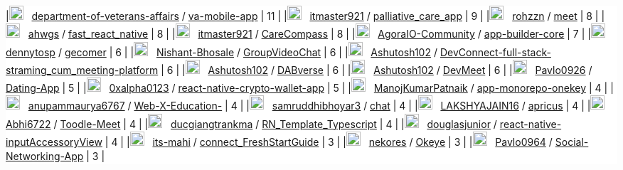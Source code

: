 |<img class="avatar mr-2" src="https://avatars.githubusercontent.com/u/5421563?s=40&v=4" width="20" height="20" alt="">  &nbsp; [department-of-veterans-affairs](https://github.com/department-of-veterans-affairs) / [va-mobile-app](https://github.com/department-of-veterans-affairs/va-mobile-app) | 11 |
|<img class="avatar mr-2" src="https://avatars.githubusercontent.com/u/30616771?s=40&v=4" width="20" height="20" alt="">  &nbsp; [itmaster921](https://github.com/itmaster921) / [palliative_care_app](https://github.com/itmaster921/palliative_care_app) | 9 |
|<img class="avatar mr-2" src="https://avatars.githubusercontent.com/u/47408756?s=40&v=4" width="20" height="20" alt="">  &nbsp; [rohzzn](https://github.com/rohzzn) / [meet](https://github.com/rohzzn/meet) | 8 |
|<img class="avatar mr-2" src="https://avatars.githubusercontent.com/u/26664586?s=40&v=4" width="20" height="20" alt="">  &nbsp; [ahwgs](https://github.com/ahwgs) / [fast_react_native](https://github.com/ahwgs/fast_react_native) | 8 |
|<img class="avatar mr-2" src="https://avatars.githubusercontent.com/u/30616771?s=40&v=4" width="20" height="20" alt="">  &nbsp; [itmaster921](https://github.com/itmaster921) / [CareCompass](https://github.com/itmaster921/CareCompass) | 8 |
|<img class="avatar mr-2" src="https://avatars.githubusercontent.com/u/33639345?s=40&v=4" width="20" height="20" alt="">  &nbsp; [AgoraIO-Community](https://github.com/AgoraIO-Community) / [app-builder-core](https://github.com/AgoraIO-Community/app-builder-core) | 7 |
|<img class="avatar mr-2" src="https://avatars.githubusercontent.com/u/70377017?s=40&v=4" width="20" height="20" alt="">  &nbsp; [dennytosp](https://github.com/dennytosp) / [gecomer](https://github.com/dennytosp/gecomer) | 6 |
|<img class="avatar mr-2" src="https://avatars.githubusercontent.com/u/77777251?s=40&v=4" width="20" height="20" alt="">  &nbsp; [Nishant-Bhosale](https://github.com/Nishant-Bhosale) / [GroupVideoChat](https://github.com/Nishant-Bhosale/GroupVideoChat) | 6 |
|<img class="avatar mr-2" src="https://avatars.githubusercontent.com/u/75971776?s=40&v=4" width="20" height="20" alt="">  &nbsp; [Ashutosh102](https://github.com/Ashutosh102) / [DevConnect-full-stack-straming_cum_meeting-platform](https://github.com/Ashutosh102/DevConnect-full-stack-straming_cum_meeting-platform) | 6 |
|<img class="avatar mr-2" src="https://avatars.githubusercontent.com/u/75971776?s=40&v=4" width="20" height="20" alt="">  &nbsp; [Ashutosh102](https://github.com/Ashutosh102) / [DABverse](https://github.com/Ashutosh102/DABverse) | 6 |
|<img class="avatar mr-2" src="https://avatars.githubusercontent.com/u/75971776?s=40&v=4" width="20" height="20" alt="">  &nbsp; [Ashutosh102](https://github.com/Ashutosh102) / [DevMeet](https://github.com/Ashutosh102/DevMeet) | 6 |
|<img class="avatar mr-2" src="https://avatars.githubusercontent.com/u/56422264?s=40&v=4" width="20" height="20" alt="">  &nbsp; [Pavlo0926](https://github.com/Pavlo0926) / [Dating-App](https://github.com/Pavlo0926/Dating-App) | 5 |
|<img class="avatar mr-2" src="https://avatars.githubusercontent.com/u/87886706?s=40&v=4" width="20" height="20" alt="">  &nbsp; [0xalpha0123](https://github.com/0xalpha0123) / [react-native-crypto-wallet-app](https://github.com/0xalpha0123/react-native-crypto-wallet-app) | 5 |
|<img class="avatar mr-2" src="https://avatars.githubusercontent.com/u/69416841?s=40&v=4" width="20" height="20" alt="">  &nbsp; [ManojKumarPatnaik](https://github.com/ManojKumarPatnaik) / [app-monorepo-onekey](https://github.com/ManojKumarPatnaik/app-monorepo-onekey) | 4 |
|<img class="avatar mr-2" src="https://avatars.githubusercontent.com/u/96181413?s=40&v=4" width="20" height="20" alt="">  &nbsp; [anupammaurya6767](https://github.com/anupammaurya6767) / [Web-X-Education-](https://github.com/anupammaurya6767/Web-X-Education-) | 4 |
|<img class="avatar mr-2" src="https://avatars.githubusercontent.com/u/52337446?s=40&v=4" width="20" height="20" alt="">  &nbsp; [samruddhibhoyar3](https://github.com/samruddhibhoyar3) / [chat](https://github.com/samruddhibhoyar3/chat) | 4 |
|<img class="avatar mr-2" src="https://avatars.githubusercontent.com/u/81555595?s=40&v=4" width="20" height="20" alt="">  &nbsp; [LAKSHYAJAIN16](https://github.com/LAKSHYAJAIN16) / [apricus](https://github.com/LAKSHYAJAIN16/apricus) | 4 |
|<img class="avatar mr-2" src="https://avatars.githubusercontent.com/u/62201123?s=40&v=4" width="20" height="20" alt="">  &nbsp; [Abhi6722](https://github.com/Abhi6722) / [Toodle-Meet](https://github.com/Abhi6722/Toodle-Meet) | 4 |
|<img class="avatar mr-2" src="https://avatars.githubusercontent.com/u/42663734?s=40&v=4" width="20" height="20" alt="">  &nbsp; [ducgiangtrankma](https://github.com/ducgiangtrankma) / [RN_Template_Typescript](https://github.com/ducgiangtrankma/RN_Template_Typescript) | 4 |
|<img class="avatar mr-2" src="https://avatars.githubusercontent.com/u/1512341?s=40&v=4" width="20" height="20" alt="">  &nbsp; [douglasjunior](https://github.com/douglasjunior) / [react-native-inputAccessoryView](https://github.com/douglasjunior/react-native-inputAccessoryView) | 4 |
|<img class="avatar mr-2" src="https://avatars.githubusercontent.com/u/104795672?s=40&v=4" width="20" height="20" alt="">  &nbsp; [its-mahi](https://github.com/its-mahi) / [connect_FreshStartGuide](https://github.com/its-mahi/connect_FreshStartGuide) | 3 |
|<img class="avatar mr-2" src="https://avatars.githubusercontent.com/u/107180159?s=40&v=4" width="20" height="20" alt="">  &nbsp; [nekores](https://github.com/nekores) / [Okeye](https://github.com/nekores/Okeye) | 3 |
|<img class="avatar mr-2" src="https://avatars.githubusercontent.com/u/3276468?s=40&v=4" width="20" height="20" alt="">  &nbsp; [Pavlo0964](https://github.com/Pavlo0964) / [Social-Networking-App](https://github.com/Pavlo0964/Social-Networking-App) | 3 |